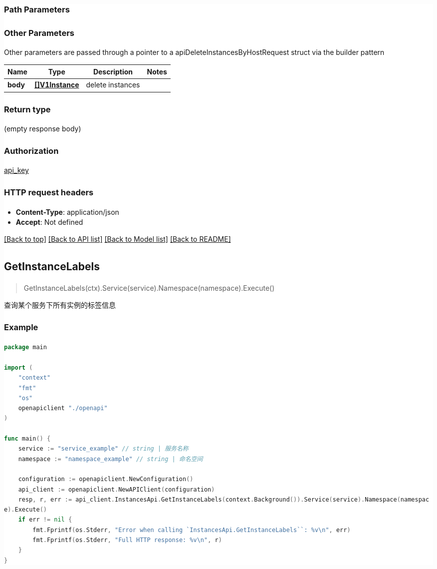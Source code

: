 ### Path Parameters



### Other Parameters

Other parameters are passed through a pointer to a apiDeleteInstancesByHostRequest struct via the builder pattern


Name | Type | Description  | Notes
------------- | ------------- | ------------- | -------------
 **body** | [**[]V1Instance**](V1Instance.md) | delete instances | 

### Return type

 (empty response body)

### Authorization

[api_key](../README.md#api_key)

### HTTP request headers

- **Content-Type**: application/json
- **Accept**: Not defined

[[Back to top]](#) [[Back to API list]](../README.md#documentation-for-api-endpoints)
[[Back to Model list]](../README.md#documentation-for-models)
[[Back to README]](../README.md)


## GetInstanceLabels

> GetInstanceLabels(ctx).Service(service).Namespace(namespace).Execute()

查询某个服务下所有实例的标签信息



### Example

```go
package main

import (
    "context"
    "fmt"
    "os"
    openapiclient "./openapi"
)

func main() {
    service := "service_example" // string | 服务名称
    namespace := "namespace_example" // string | 命名空间

    configuration := openapiclient.NewConfiguration()
    api_client := openapiclient.NewAPIClient(configuration)
    resp, r, err := api_client.InstancesApi.GetInstanceLabels(context.Background()).Service(service).Namespace(namespace).Execute()
    if err != nil {
        fmt.Fprintf(os.Stderr, "Error when calling `InstancesApi.GetInstanceLabels``: %v\n", err)
        fmt.Fprintf(os.Stderr, "Full HTTP response: %v\n", r)
    }
}
```
